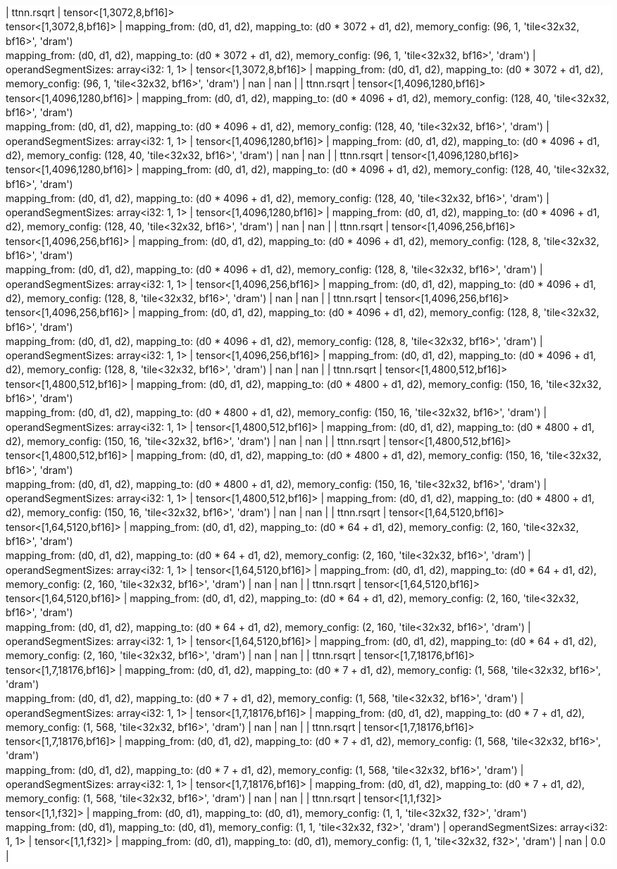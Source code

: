 | ttnn.rsqrt | tensor<[1,3072,8,bf16]> <br> tensor<[1,3072,8,bf16]> | mapping_from: (d0, d1, d2), mapping_to: (d0 * 3072 + d1, d2), memory_config: (96, 1, 'tile<32x32, bf16>', 'dram') <br> mapping_from: (d0, d1, d2), mapping_to: (d0 * 3072 + d1, d2), memory_config: (96, 1, 'tile<32x32, bf16>', 'dram') | operandSegmentSizes: array<i32: 1, 1> | tensor<[1,3072,8,bf16]> | mapping_from: (d0, d1, d2), mapping_to: (d0 * 3072 + d1, d2), memory_config: (96, 1, 'tile<32x32, bf16>', 'dram') | nan | nan |
| ttnn.rsqrt | tensor<[1,4096,1280,bf16]> <br> tensor<[1,4096,1280,bf16]> | mapping_from: (d0, d1, d2), mapping_to: (d0 * 4096 + d1, d2), memory_config: (128, 40, 'tile<32x32, bf16>', 'dram') <br> mapping_from: (d0, d1, d2), mapping_to: (d0 * 4096 + d1, d2), memory_config: (128, 40, 'tile<32x32, bf16>', 'dram') | operandSegmentSizes: array<i32: 1, 1> | tensor<[1,4096,1280,bf16]> | mapping_from: (d0, d1, d2), mapping_to: (d0 * 4096 + d1, d2), memory_config: (128, 40, 'tile<32x32, bf16>', 'dram') | nan | nan |
| ttnn.rsqrt | tensor<[1,4096,1280,bf16]> <br> tensor<[1,4096,1280,bf16]> | mapping_from: (d0, d1, d2), mapping_to: (d0 * 4096 + d1, d2), memory_config: (128, 40, 'tile<32x32, bf16>', 'dram') <br> mapping_from: (d0, d1, d2), mapping_to: (d0 * 4096 + d1, d2), memory_config: (128, 40, 'tile<32x32, bf16>', 'dram') | operandSegmentSizes: array<i32: 1, 1> | tensor<[1,4096,1280,bf16]> | mapping_from: (d0, d1, d2), mapping_to: (d0 * 4096 + d1, d2), memory_config: (128, 40, 'tile<32x32, bf16>', 'dram') | nan | nan |
| ttnn.rsqrt | tensor<[1,4096,256,bf16]> <br> tensor<[1,4096,256,bf16]> | mapping_from: (d0, d1, d2), mapping_to: (d0 * 4096 + d1, d2), memory_config: (128, 8, 'tile<32x32, bf16>', 'dram') <br> mapping_from: (d0, d1, d2), mapping_to: (d0 * 4096 + d1, d2), memory_config: (128, 8, 'tile<32x32, bf16>', 'dram') | operandSegmentSizes: array<i32: 1, 1> | tensor<[1,4096,256,bf16]> | mapping_from: (d0, d1, d2), mapping_to: (d0 * 4096 + d1, d2), memory_config: (128, 8, 'tile<32x32, bf16>', 'dram') | nan | nan |
| ttnn.rsqrt | tensor<[1,4096,256,bf16]> <br> tensor<[1,4096,256,bf16]> | mapping_from: (d0, d1, d2), mapping_to: (d0 * 4096 + d1, d2), memory_config: (128, 8, 'tile<32x32, bf16>', 'dram') <br> mapping_from: (d0, d1, d2), mapping_to: (d0 * 4096 + d1, d2), memory_config: (128, 8, 'tile<32x32, bf16>', 'dram') | operandSegmentSizes: array<i32: 1, 1> | tensor<[1,4096,256,bf16]> | mapping_from: (d0, d1, d2), mapping_to: (d0 * 4096 + d1, d2), memory_config: (128, 8, 'tile<32x32, bf16>', 'dram') | nan | nan |
| ttnn.rsqrt | tensor<[1,4800,512,bf16]> <br> tensor<[1,4800,512,bf16]> | mapping_from: (d0, d1, d2), mapping_to: (d0 * 4800 + d1, d2), memory_config: (150, 16, 'tile<32x32, bf16>', 'dram') <br> mapping_from: (d0, d1, d2), mapping_to: (d0 * 4800 + d1, d2), memory_config: (150, 16, 'tile<32x32, bf16>', 'dram') | operandSegmentSizes: array<i32: 1, 1> | tensor<[1,4800,512,bf16]> | mapping_from: (d0, d1, d2), mapping_to: (d0 * 4800 + d1, d2), memory_config: (150, 16, 'tile<32x32, bf16>', 'dram') | nan | nan |
| ttnn.rsqrt | tensor<[1,4800,512,bf16]> <br> tensor<[1,4800,512,bf16]> | mapping_from: (d0, d1, d2), mapping_to: (d0 * 4800 + d1, d2), memory_config: (150, 16, 'tile<32x32, bf16>', 'dram') <br> mapping_from: (d0, d1, d2), mapping_to: (d0 * 4800 + d1, d2), memory_config: (150, 16, 'tile<32x32, bf16>', 'dram') | operandSegmentSizes: array<i32: 1, 1> | tensor<[1,4800,512,bf16]> | mapping_from: (d0, d1, d2), mapping_to: (d0 * 4800 + d1, d2), memory_config: (150, 16, 'tile<32x32, bf16>', 'dram') | nan | nan |
| ttnn.rsqrt | tensor<[1,64,5120,bf16]> <br> tensor<[1,64,5120,bf16]> | mapping_from: (d0, d1, d2), mapping_to: (d0 * 64 + d1, d2), memory_config: (2, 160, 'tile<32x32, bf16>', 'dram') <br> mapping_from: (d0, d1, d2), mapping_to: (d0 * 64 + d1, d2), memory_config: (2, 160, 'tile<32x32, bf16>', 'dram') | operandSegmentSizes: array<i32: 1, 1> | tensor<[1,64,5120,bf16]> | mapping_from: (d0, d1, d2), mapping_to: (d0 * 64 + d1, d2), memory_config: (2, 160, 'tile<32x32, bf16>', 'dram') | nan | nan |
| ttnn.rsqrt | tensor<[1,64,5120,bf16]> <br> tensor<[1,64,5120,bf16]> | mapping_from: (d0, d1, d2), mapping_to: (d0 * 64 + d1, d2), memory_config: (2, 160, 'tile<32x32, bf16>', 'dram') <br> mapping_from: (d0, d1, d2), mapping_to: (d0 * 64 + d1, d2), memory_config: (2, 160, 'tile<32x32, bf16>', 'dram') | operandSegmentSizes: array<i32: 1, 1> | tensor<[1,64,5120,bf16]> | mapping_from: (d0, d1, d2), mapping_to: (d0 * 64 + d1, d2), memory_config: (2, 160, 'tile<32x32, bf16>', 'dram') | nan | nan |
| ttnn.rsqrt | tensor<[1,7,18176,bf16]> <br> tensor<[1,7,18176,bf16]> | mapping_from: (d0, d1, d2), mapping_to: (d0 * 7 + d1, d2), memory_config: (1, 568, 'tile<32x32, bf16>', 'dram') <br> mapping_from: (d0, d1, d2), mapping_to: (d0 * 7 + d1, d2), memory_config: (1, 568, 'tile<32x32, bf16>', 'dram') | operandSegmentSizes: array<i32: 1, 1> | tensor<[1,7,18176,bf16]> | mapping_from: (d0, d1, d2), mapping_to: (d0 * 7 + d1, d2), memory_config: (1, 568, 'tile<32x32, bf16>', 'dram') | nan | nan |
| ttnn.rsqrt | tensor<[1,7,18176,bf16]> <br> tensor<[1,7,18176,bf16]> | mapping_from: (d0, d1, d2), mapping_to: (d0 * 7 + d1, d2), memory_config: (1, 568, 'tile<32x32, bf16>', 'dram') <br> mapping_from: (d0, d1, d2), mapping_to: (d0 * 7 + d1, d2), memory_config: (1, 568, 'tile<32x32, bf16>', 'dram') | operandSegmentSizes: array<i32: 1, 1> | tensor<[1,7,18176,bf16]> | mapping_from: (d0, d1, d2), mapping_to: (d0 * 7 + d1, d2), memory_config: (1, 568, 'tile<32x32, bf16>', 'dram') | nan | nan |
| ttnn.rsqrt | tensor<[1,1,f32]> <br> tensor<[1,1,f32]> | mapping_from: (d0, d1), mapping_to: (d0, d1), memory_config: (1, 1, 'tile<32x32, f32>', 'dram') <br> mapping_from: (d0, d1), mapping_to: (d0, d1), memory_config: (1, 1, 'tile<32x32, f32>', 'dram') | operandSegmentSizes: array<i32: 1, 1> | tensor<[1,1,f32]> | mapping_from: (d0, d1), mapping_to: (d0, d1), memory_config: (1, 1, 'tile<32x32, f32>', 'dram') | nan | 0.0 |